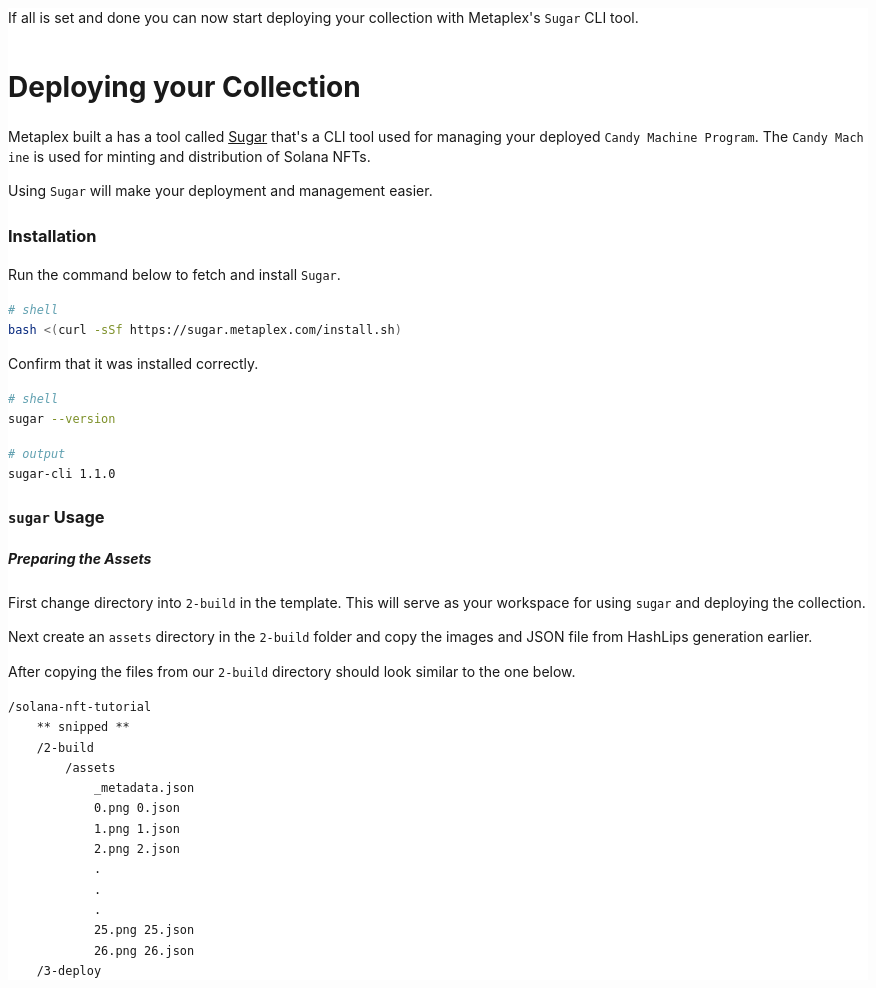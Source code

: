 If all is set  and done you can now start deploying your collection with Metaplex's `Sugar` CLI tool.

# Deploying your Collection

Metaplex built a has a tool called [Sugar](https://docs.metaplex.com/developer-tools/sugar/) that's a CLI tool used for managing your deployed `Candy Machine Program`. The `Candy Machine` is used for minting and distribution of Solana NFTs.

Using `Sugar` will make your deployment and management easier.

### Installation

Run the command below to fetch and install `Sugar`.

```sh
# shell
bash <(curl -sSf https://sugar.metaplex.com/install.sh)
```

Confirm that it was installed correctly.

```sh
# shell
sugar --version
```

```sh
# output
sugar-cli 1.1.0
```

### `sugar` Usage

##### Preparing the Assets
First change directory into `2-build` in the template. This will serve as your workspace for using `sugar` and deploying the collection.

Next create an `assets` directory in the `2-build` folder and copy the images and JSON file from HashLips generation earlier.

After copying the files from our `2-build` directory should look similar to the one below.

```
/solana-nft-tutorial
	** snipped **
	/2-build
		/assets
			_metadata.json
			0.png 0.json
			1.png 1.json
			2.png 2.json
			.
			.
			.
			25.png 25.json
			26.png 26.json
	/3-deploy
```
